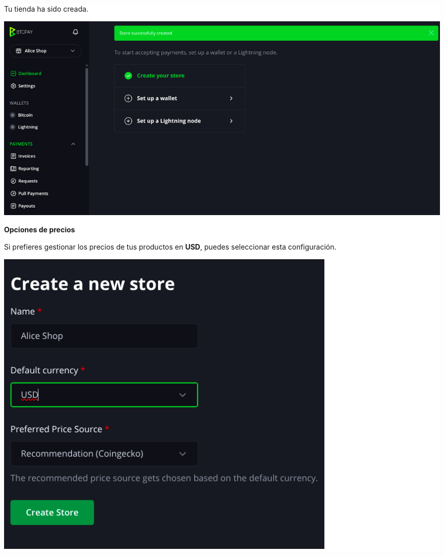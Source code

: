 Tu tienda ha sido creada.

![btcpay4](./assets/images/btcpay/btcpay4.png)

**Opciones de precios**

Si prefieres gestionar los precios de tus productos en **USD**, puedes seleccionar esta configuración.

![btcpay5](./assets/images/btcpay/btcpay5.png)
